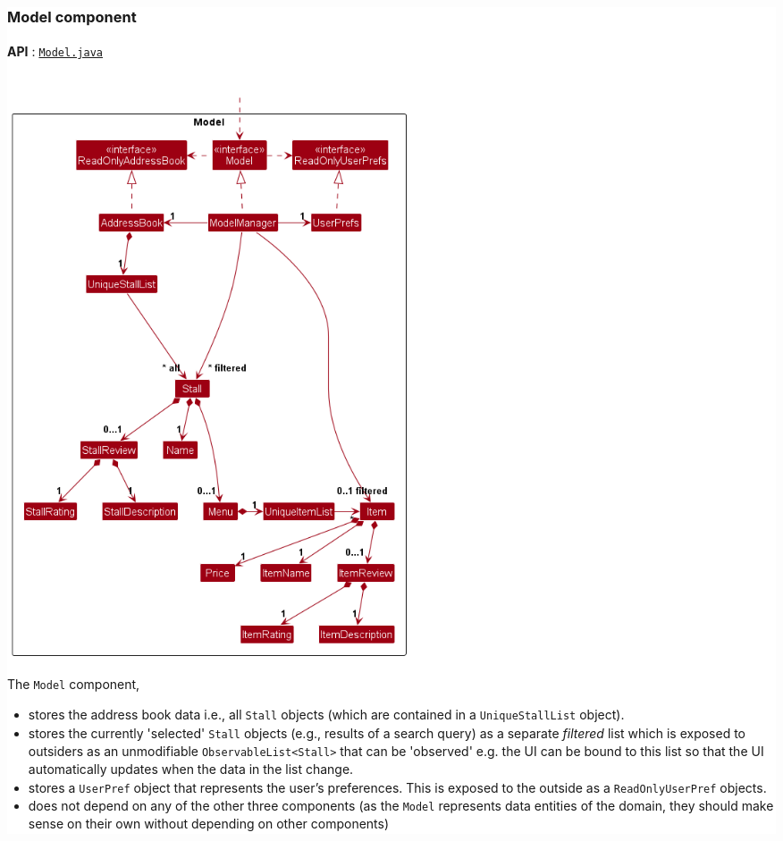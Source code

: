 ### Model component
**API** : [`Model.java`](https://github.com/AY2324S1-CS2103T-W10-4/tp/blob/master/src/main/java/seedu/address/model/Model.java)

<img src="images/ModelClassDiagram.png" width="450" />


The `Model` component,

* stores the address book data i.e., all `Stall` objects (which are contained in a `UniqueStallList` object).
* stores the currently 'selected' `Stall` objects (e.g., results of a search query) as a separate _filtered_ list which is exposed to outsiders as an unmodifiable `ObservableList<Stall>` that can be 'observed' e.g. the UI can be bound to this list so that the UI automatically updates when the data in the list change.
* stores a `UserPref` object that represents the user’s preferences. This is exposed to the outside as a `ReadOnlyUserPref` objects.
* does not depend on any of the other three components (as the `Model` represents data entities of the domain, they should make sense on their own without depending on other components)
